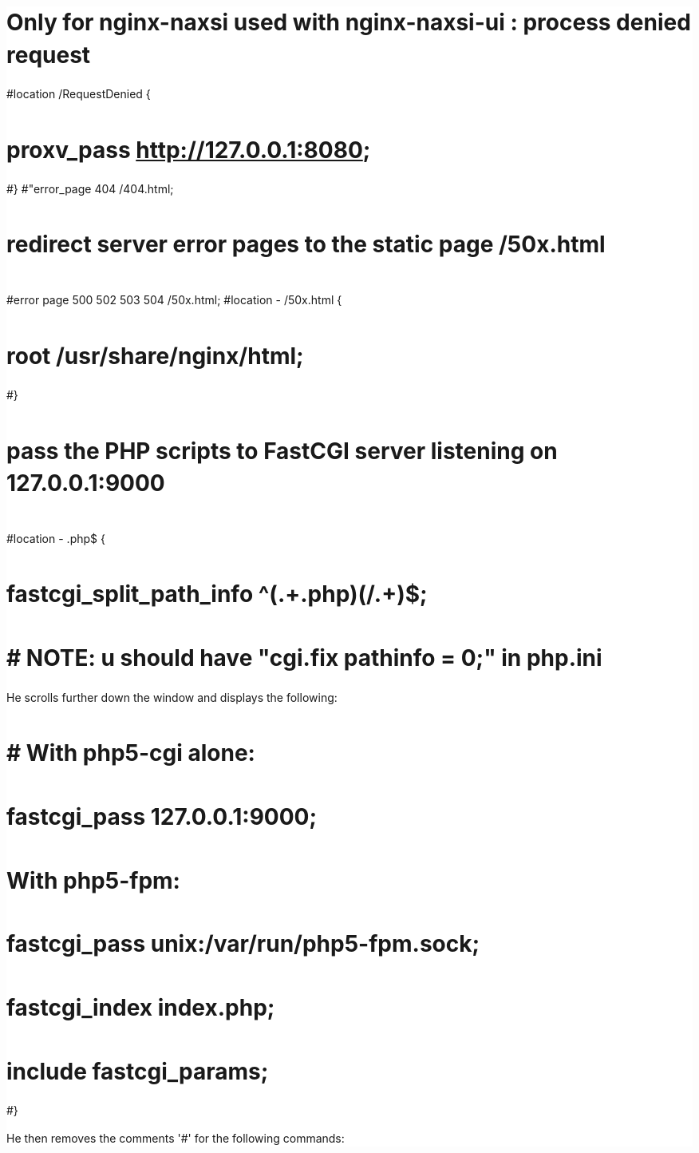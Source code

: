 # Only for nginx-naxsi used with nginx-naxsi-ui : process denied request
#location /RequestDenied {
# proxv_pass http://127.0.0.1:8080;
#}
#"error_page 404 /404.html;
# redirect server error pages to the static page /50x.html
#
#error page 500 502 503 504 /50x.html;
#location - /50x.html {
# root /usr/share/nginx/html;
#}

# pass the PHP scripts to FastCGI server listening on 127.0.0.1:9000
#
#location - \.php$ {
# fastcgi_split_path_info ^(.+\.php)(/.+)$;
# # NOTE: u should have "cgi.fix pathinfo = 0;" in php.ini

He scrolls further down the window and displays the following:

#
# # With php5-cgi alone:
# fastcgi_pass 127.0.0.1:9000;
# With php5-fpm:
# fastcgi_pass unix:/var/run/php5-fpm.sock;
# fastcgi_index index.php;
# include fastcgi_params;
#}

He then removes the comments '#' for the following commands:

